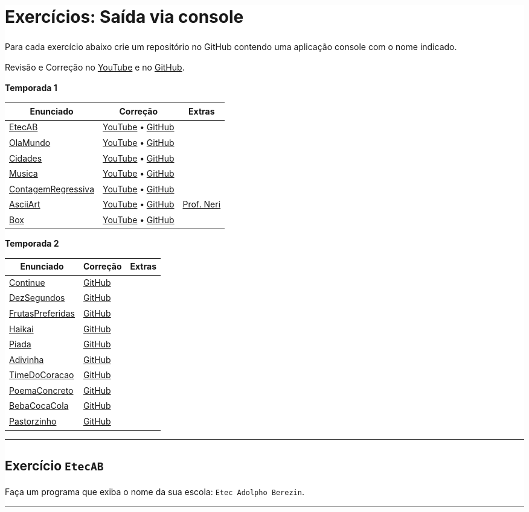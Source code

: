 # Exercícios: Saída via console

Para cada exercício abaixo crie um repositório no GitHub contendo uma aplicação console com o nome indicado.

Revisão e Correção no [YouTube](https://www.youtube.com/watch?v=ngUYtnGJXwI) e no [GitHub](https://github.com/ermogenes/correcoes-dev-cs).

**Temporada 1**

| Enunciado                                           | Correção                                                                                                                                                         | Extras                                     |
| --------------------------------------------------- | ---------------------------------------------------------------------------------------------------------------------------------------------------------------- | ------------------------------------------ |
| [EtecAB](#Exercício-EtecAB)                         | [YouTube](https://www.youtube.com/watch?v=ngUYtnGJXwI&t=1290s) • [GitHub](https://github.com/ermogenes/correcoes-dev-cs/tree/main/EtecAB/Program.cs)             |
| [OlaMundo](#Exercício-OlaMundo)                     | [YouTube](https://www.youtube.com/watch?v=ngUYtnGJXwI&t=2050s) • [GitHub](https://github.com/ermogenes/correcoes-dev-cs/tree/main/OlaMundo/Program.cs)           |
| [Cidades](#Exercício-Cidades)                       | [YouTube](https://www.youtube.com/watch?v=ngUYtnGJXwI&t=2451s) • [GitHub](https://github.com/ermogenes/correcoes-dev-cs/tree/main/Cidades/Program.cs)            |
| [Musica](#Exercício-Musica)                         | [YouTube](https://www.youtube.com/watch?v=ngUYtnGJXwI&t=2674s) • [GitHub](https://github.com/ermogenes/correcoes-dev-cs/tree/main/Musica/Program.cs)             |
| [ContagemRegressiva](#Exercício-ContagemRegressiva) | [YouTube](https://www.youtube.com/watch?v=ngUYtnGJXwI&t=3779s) • [GitHub](https://github.com/ermogenes/correcoes-dev-cs/tree/main/ContagemRegressiva/Program.cs) |
| [AsciiArt](#Exercício-AsciiArt)                     | [YouTube](https://www.youtube.com/watch?v=ngUYtnGJXwI&t=3996s) • [GitHub](https://github.com/ermogenes/correcoes-dev-cs/tree/main/AsciiArt/Program.cs)           | [Prof. Neri](https://youtu.be/FhIssxfdyx8) |
| [Box](#Exercício-Box)                               | [YouTube](https://www.youtube.com/watch?v=ngUYtnGJXwI&t=4350s) • [GitHub](https://github.com/ermogenes/correcoes-dev-cs/tree/main/Box/Program.cs)                |

**Temporada 2**

| Enunciado                                       | Correção                                                                                      | Extras |
| ----------------------------------------------- | --------------------------------------------------------------------------------------------- | ------ |
| [Continue](#exercício-continue)                 | [GitHub](https://github.com/ermogenes/correcoes-dev-cs/tree/main/Continue/Program.cs)         |
| [DezSegundos](#exercício-dezsegundos)           | [GitHub](https://github.com/ermogenes/correcoes-dev-cs/tree/main/DezSegundos/Program.cs)      |
| [FrutasPreferidas](#exercício-frutaspreferidas) | [GitHub](https://github.com/ermogenes/correcoes-dev-cs/tree/main/FrutasPreferidas/Program.cs) |
| [Haikai](#exercício-haikai)                       | [GitHub](https://github.com/ermogenes/correcoes-dev-cs/tree/main/Haikai/Program.cs)            |
| [Piada](#exercício-piada)                       | [GitHub](https://github.com/ermogenes/correcoes-dev-cs/tree/main/Piada/Program.cs)            |
| [Adivinha](#exercício-adivinha)                 | [GitHub](https://github.com/ermogenes/correcoes-dev-cs/tree/main/Adivinha/Program.cs)         |
| [TimeDoCoracao](#exercício-timedocoracao)       | [GitHub](https://github.com/ermogenes/correcoes-dev-cs/tree/main/TimeDoCoracao/Program.cs)    |
| [PoemaConcreto](#exercício-poemaconcreto)       | [GitHub](https://github.com/ermogenes/correcoes-dev-cs/tree/main/PoemaConcreto/Program.cs)    |
| [BebaCocaCola](#exercício-bebacocacola)         | [GitHub](https://github.com/ermogenes/correcoes-dev-cs/tree/main/BebaCocaCola/Program.cs)     |
| [Pastorzinho](#exercício-pastorzinho)           | [GitHub](https://github.com/ermogenes/correcoes-dev-cs/tree/main/Pastorzinho/Program.cs)      |

---

## Exercício `EtecAB`

Faça um programa que exiba o nome da sua escola: `Etec Adolpho Berezin`.

---